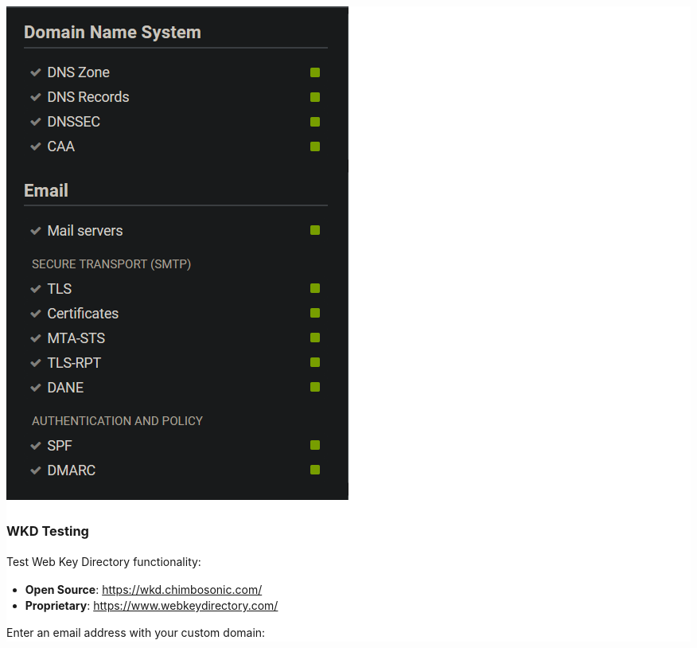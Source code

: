 ![](https://raw.githubusercontent.com/AnalogManDigitalKid/Complete-ProtonMail-Custom-Domain-Security-Setup-with-Cloudflare/refs/heads/main/images/Untitled%20picture13.png)

### WKD Testing
Test Web Key Directory functionality:
- **Open Source**: https://wkd.chimbosonic.com/
- **Proprietary**: https://www.webkeydirectory.com/

Enter an email address with your custom domain:
